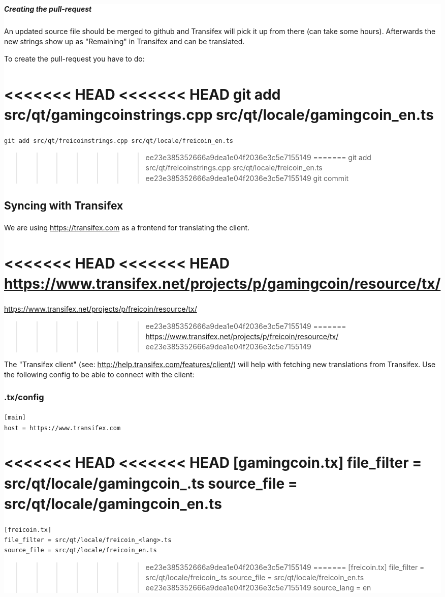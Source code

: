 ##### Creating the pull-request

An updated source file should be merged to github and Transifex will pick it
up from there (can take some hours). Afterwards the new strings show up as "Remaining"
in Transifex and can be translated.

To create the pull-request you have to do:

<<<<<<< HEAD
<<<<<<< HEAD
    git add src/qt/gamingcoinstrings.cpp src/qt/locale/gamingcoin_en.ts
=======
    git add src/qt/freicoinstrings.cpp src/qt/locale/freicoin_en.ts
>>>>>>> ee23e385352666a9dea1e04f2036e3c5e7155149
=======
    git add src/qt/freicoinstrings.cpp src/qt/locale/freicoin_en.ts
>>>>>>> ee23e385352666a9dea1e04f2036e3c5e7155149
    git commit

Syncing with Transifex
----------------------

We are using https://transifex.com as a frontend for translating the client.

<<<<<<< HEAD
<<<<<<< HEAD
https://www.transifex.net/projects/p/gamingcoin/resource/tx/
=======
https://www.transifex.net/projects/p/freicoin/resource/tx/
>>>>>>> ee23e385352666a9dea1e04f2036e3c5e7155149
=======
https://www.transifex.net/projects/p/freicoin/resource/tx/
>>>>>>> ee23e385352666a9dea1e04f2036e3c5e7155149

The "Transifex client" (see: http://help.transifex.com/features/client/)
will help with fetching new translations from Transifex. Use the following
config to be able to connect with the client:

### .tx/config

    [main]
    host = https://www.transifex.com

<<<<<<< HEAD
<<<<<<< HEAD
    [gamingcoin.tx]
    file_filter = src/qt/locale/gamingcoin_<lang>.ts
    source_file = src/qt/locale/gamingcoin_en.ts
=======
    [freicoin.tx]
    file_filter = src/qt/locale/freicoin_<lang>.ts
    source_file = src/qt/locale/freicoin_en.ts
>>>>>>> ee23e385352666a9dea1e04f2036e3c5e7155149
=======
    [freicoin.tx]
    file_filter = src/qt/locale/freicoin_<lang>.ts
    source_file = src/qt/locale/freicoin_en.ts
>>>>>>> ee23e385352666a9dea1e04f2036e3c5e7155149
    source_lang = en
    